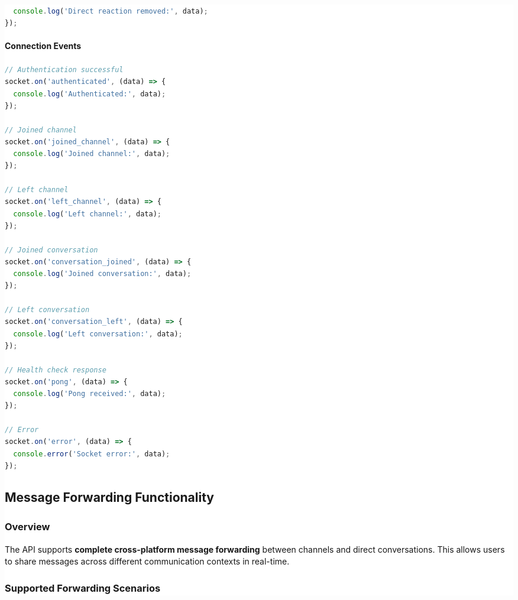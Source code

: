 ```javascript
  console.log('Direct reaction removed:', data);
});
```

#### Connection Events
```javascript
// Authentication successful
socket.on('authenticated', (data) => {
  console.log('Authenticated:', data);
});

// Joined channel
socket.on('joined_channel', (data) => {
  console.log('Joined channel:', data);
});

// Left channel
socket.on('left_channel', (data) => {
  console.log('Left channel:', data);
});

// Joined conversation
socket.on('conversation_joined', (data) => {
  console.log('Joined conversation:', data);
});

// Left conversation
socket.on('conversation_left', (data) => {
  console.log('Left conversation:', data);
});

// Health check response
socket.on('pong', (data) => {
  console.log('Pong received:', data);
});

// Error
socket.on('error', (data) => {
  console.error('Socket error:', data);
});
```

## Message Forwarding Functionality

### Overview
The API supports **complete cross-platform message forwarding** between channels and direct conversations. This allows users to share messages across different communication contexts in real-time.

### Supported Forwarding Scenarios
